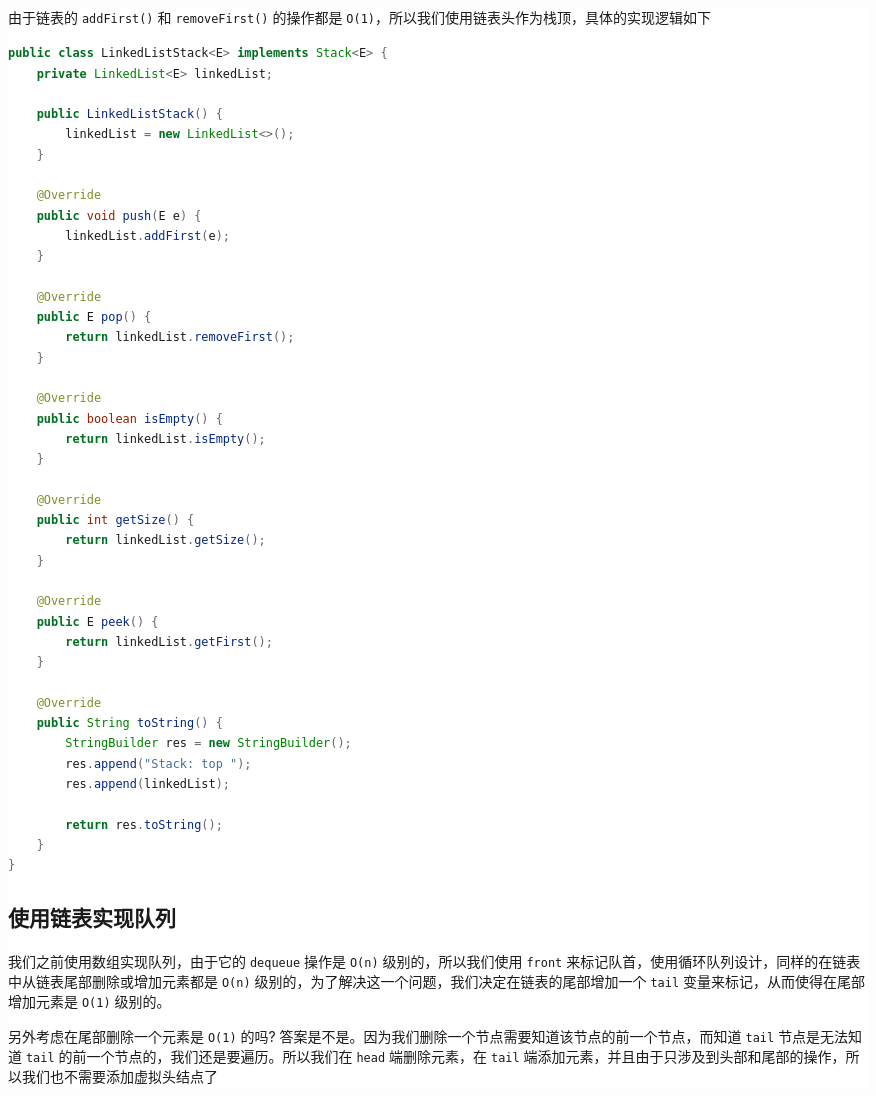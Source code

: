 由于链表的 `addFirst()` 和 `removeFirst()` 的操作都是 `O(1)`，所以我们使用链表头作为栈顶，具体的实现逻辑如下

```java
public class LinkedListStack<E> implements Stack<E> {
    private LinkedList<E> linkedList;

    public LinkedListStack() {
        linkedList = new LinkedList<>();
    }

    @Override
    public void push(E e) {
        linkedList.addFirst(e);
    }

    @Override
    public E pop() {
        return linkedList.removeFirst();
    }

    @Override
    public boolean isEmpty() {
        return linkedList.isEmpty();
    }

    @Override
    public int getSize() {
        return linkedList.getSize();
    }

    @Override
    public E peek() {
        return linkedList.getFirst();
    }

    @Override
    public String toString() {
        StringBuilder res = new StringBuilder();
        res.append("Stack: top ");
        res.append(linkedList);

        return res.toString();
    }
}
```

## 使用链表实现队列

我们之前使用数组实现队列，由于它的 `dequeue` 操作是 `O(n)` 级别的，所以我们使用 `front` 来标记队首，使用循环队列设计，同样的在链表中从链表尾部删除或增加元素都是 `O(n)` 级别的，为了解决这一个问题，我们决定在链表的尾部增加一个 `tail` 变量来标记，从而使得在尾部增加元素是 `O(1)` 级别的。

另外考虑在尾部删除一个元素是 `O(1)` 的吗? 答案是不是。因为我们删除一个节点需要知道该节点的前一个节点，而知道 `tail` 节点是无法知道 `tail` 的前一个节点的，我们还是要遍历。所以我们在 `head` 端删除元素，在 `tail` 端添加元素，并且由于只涉及到头部和尾部的操作，所以我们也不需要添加虚拟头结点了
